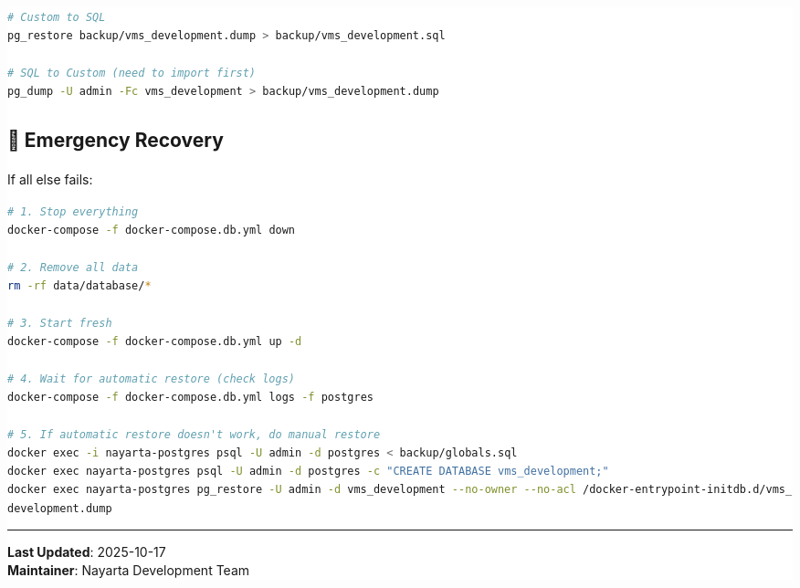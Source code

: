 ```bash
# Custom to SQL
pg_restore backup/vms_development.dump > backup/vms_development.sql

# SQL to Custom (need to import first)
pg_dump -U admin -Fc vms_development > backup/vms_development.dump
```

## 🚨 Emergency Recovery

If all else fails:

```bash
# 1. Stop everything
docker-compose -f docker-compose.db.yml down

# 2. Remove all data
rm -rf data/database/*

# 3. Start fresh
docker-compose -f docker-compose.db.yml up -d

# 4. Wait for automatic restore (check logs)
docker-compose -f docker-compose.db.yml logs -f postgres

# 5. If automatic restore doesn't work, do manual restore
docker exec -i nayarta-postgres psql -U admin -d postgres < backup/globals.sql
docker exec nayarta-postgres psql -U admin -d postgres -c "CREATE DATABASE vms_development;"
docker exec nayarta-postgres pg_restore -U admin -d vms_development --no-owner --no-acl /docker-entrypoint-initdb.d/vms_development.dump
```

---

**Last Updated**: 2025-10-17  
**Maintainer**: Nayarta Development Team

